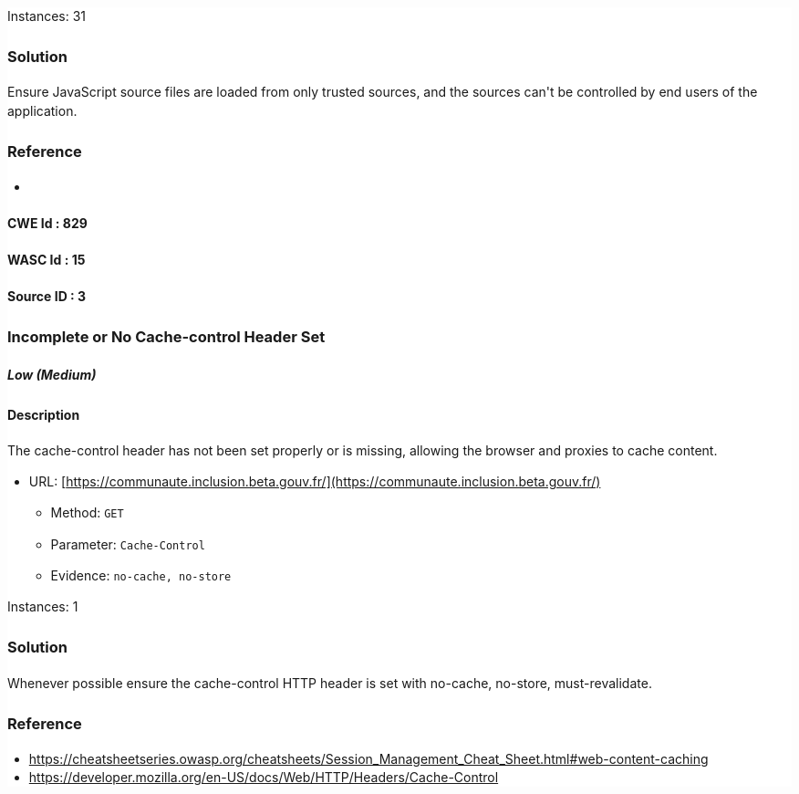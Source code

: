   
  
  
Instances: 31
  
### Solution
<p>Ensure JavaScript source files are loaded from only trusted sources, and the sources can't be controlled by end users of the application.</p>
  
### Reference
* 

  
#### CWE Id : 829
  
#### WASC Id : 15
  
#### Source ID : 3

  
  
  
  
### Incomplete or No Cache-control Header Set
##### Low (Medium)
  
  
  
  
#### Description
<p>The cache-control header has not been set properly or is missing, allowing the browser and proxies to cache content.</p>
  
  
  
* URL: [https://communaute.inclusion.beta.gouv.fr/](https://communaute.inclusion.beta.gouv.fr/)
  
  
  * Method: `GET`
  
  
  * Parameter: `Cache-Control`
  
  
  * Evidence: `no-cache, no-store`
  
  
  
  
Instances: 1
  
### Solution
<p>Whenever possible ensure the cache-control HTTP header is set with no-cache, no-store, must-revalidate.</p>
  
### Reference
* https://cheatsheetseries.owasp.org/cheatsheets/Session_Management_Cheat_Sheet.html#web-content-caching
* https://developer.mozilla.org/en-US/docs/Web/HTTP/Headers/Cache-Control

  